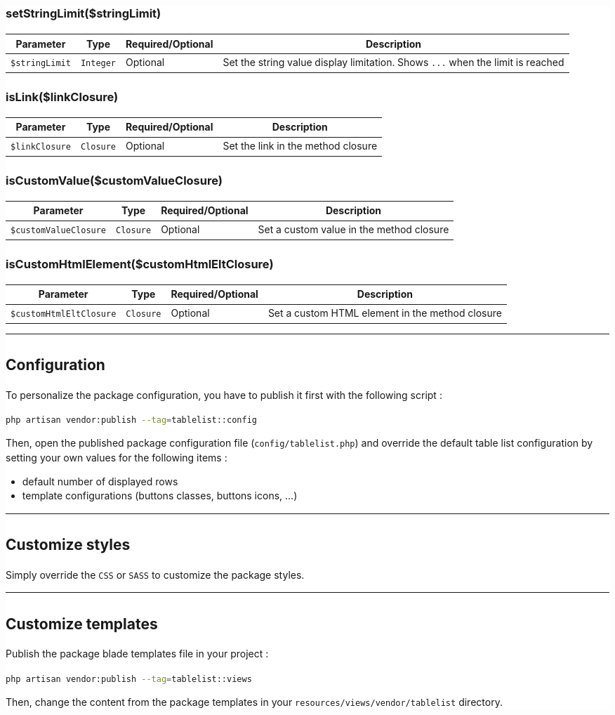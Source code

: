 ### setStringLimit($stringLimit)
| Parameter | Type | Required/Optional | Description |
|-----------|-----------|-----------|-----------|
| `$stringLimit` | `Integer` | Optional | Set the string value display limitation. Shows `...` when the limit is reached |

### isLink($linkClosure)
| Parameter | Type | Required/Optional | Description |
|-----------|-----------|-----------|-----------|
| `$linkClosure` | `Closure` | Optional | Set the link in the method closure |

### isCustomValue($customValueClosure)
| Parameter | Type | Required/Optional | Description |
|-----------|-----------|-----------|-----------|
| `$customValueClosure` | `Closure` | Optional | Set a custom value in the method closure |

### isCustomHtmlElement($customHtmlEltClosure)
| Parameter | Type | Required/Optional | Description |
|-----------|-----------|-----------|-----------|
| `$customHtmlEltClosure` | `Closure` | Optional | Set a custom HTML element in the method closure |

------------------------------------------------------------------------------------------------------------------------

## Configuration
To personalize the package configuration, you have to publish it first with the following script :
```bash
php artisan vendor:publish --tag=tablelist::config
```
Then, open the published package configuration file (`config/tablelist.php`) and override the default table list configuration by setting your own values for the following items :
- default number of displayed rows  
- template configurations (buttons classes, buttons icons, ...)

------------------------------------------------------------------------------------------------------------------------

## Customize styles
Simply override the `CSS` or `SASS` to customize the package styles.

------------------------------------------------------------------------------------------------------------------------

## Customize templates
Publish the package blade templates file in your project :
```bash
php artisan vendor:publish --tag=tablelist::views
```
Then, change the content from the package templates in your `resources/views/vendor/tablelist` directory.
